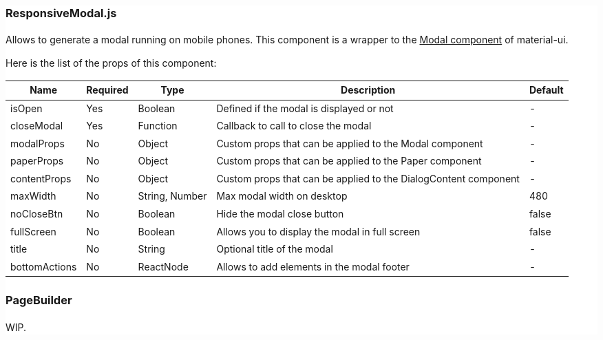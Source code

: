 
### ResponsiveModal.js

Allows to generate a modal running on mobile phones. This component is a wrapper to the [Modal component](https://material-ui.com/api/modal/#modal) of material-ui.

Here is the list of the props of this component:
    
| Name | Required | Type | Description | Default |
|------|----------|------|-------------|---------|
| isOpen  | Yes | Boolean | Defined if the modal is displayed or not | - |
| closeModal  | Yes | Function | Callback to call to close the modal | - |
| modalProps | No | Object | Custom props that can be applied to the Modal component | - |
| paperProps | No | Object | Custom props that can be applied to the Paper component | - |
| contentProps | No | Object | Custom props that can be applied to the DialogContent component | - |
| maxWidth | No | String, Number | Max modal width on desktop | 480 |
| noCloseBtn | No | Boolean | Hide the modal close button | false |
| fullScreen | No | Boolean | Allows you to display the modal in full screen | false |
| title | No | String | Optional title of the modal  | - |
| bottomActions | No | ReactNode | Allows to add elements in the modal footer | - |

### PageBuilder

WIP.